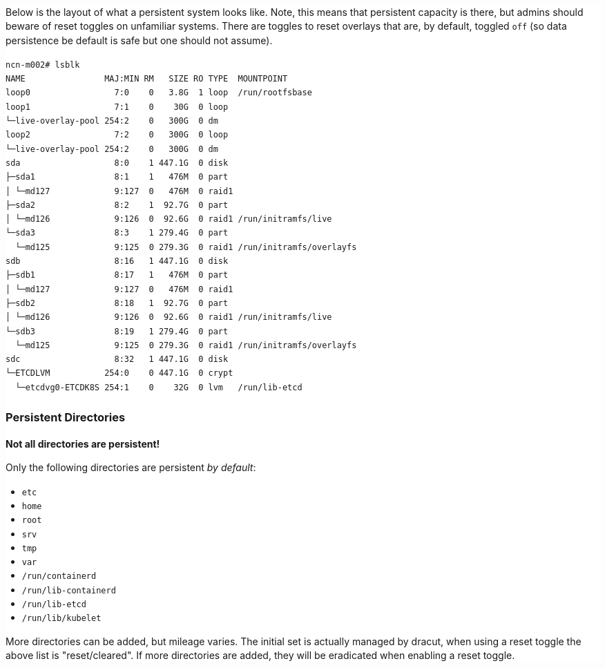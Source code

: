 Below is the layout of what a persistent system looks like. Note, this means that persistent capacity
is there, but admins should beware of reset toggles on unfamiliar systems. There are toggles to reset
overlays that are, by default, toggled `off` (so data persistence be default is safe but one should
not assume).

```bash
ncn-m002# lsblk
NAME                MAJ:MIN RM   SIZE RO TYPE  MOUNTPOINT
loop0                 7:0    0   3.8G  1 loop  /run/rootfsbase
loop1                 7:1    0    30G  0 loop
└─live-overlay-pool 254:2    0   300G  0 dm
loop2                 7:2    0   300G  0 loop
└─live-overlay-pool 254:2    0   300G  0 dm
sda                   8:0    1 447.1G  0 disk
├─sda1                8:1    1   476M  0 part
│ └─md127             9:127  0   476M  0 raid1
├─sda2                8:2    1  92.7G  0 part
│ └─md126             9:126  0  92.6G  0 raid1 /run/initramfs/live
└─sda3                8:3    1 279.4G  0 part
  └─md125             9:125  0 279.3G  0 raid1 /run/initramfs/overlayfs
sdb                   8:16   1 447.1G  0 disk
├─sdb1                8:17   1   476M  0 part
│ └─md127             9:127  0   476M  0 raid1
├─sdb2                8:18   1  92.7G  0 part
│ └─md126             9:126  0  92.6G  0 raid1 /run/initramfs/live
└─sdb3                8:19   1 279.4G  0 part
  └─md125             9:125  0 279.3G  0 raid1 /run/initramfs/overlayfs
sdc                   8:32   1 447.1G  0 disk
└─ETCDLVM           254:0    0 447.1G  0 crypt
  └─etcdvg0-ETCDK8S 254:1    0    32G  0 lvm   /run/lib-etcd
```

<a name="overlayfs-example"></a>
### Persistent Directories

**Not all directories are persistent!**

Only the following directories are persistent _by default_:

- `etc`
- `home`
- `root`
- `srv`
- `tmp`
- `var`
- `/run/containerd`
- `/run/lib-containerd`
- `/run/lib-etcd`
- `/run/lib/kubelet`

More directories can be added, but mileage varies. The initial set is actually managed by dracut, when
using a reset toggle the above list is "reset/cleared". If more directories are added, they will be eradicated when
enabling a reset toggle.
